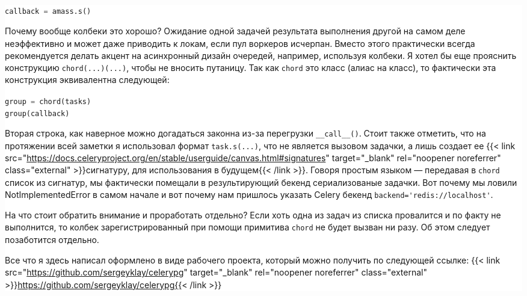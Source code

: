 ~~~ py
callback = amass.s()
~~~

Почему вообще колбеки это хорошо? Ожидание одной задачей результата выполнения другой на самом деле неэффективно и может даже приводить к локам, если пул воркеров исчерпан. Вместо этого практически всегда рекомендуется делать акцент на асинхронный дизайн очередей, например, используя колбеки. Я хотел бы еще прояснить конструкцию `chord(...)(...)`, чтобы не вносить путаницу. Так как `chord` это класс (алиас на класс), то фактически эта конструкция эквивалентна следующей:

~~~ py
group = chord(tasks)
group(callback)
~~~

Вторая строка, как наверное можно догадаться законна из-за перегрузки `__call__()`. Стоит также отметить, что на протяжении всей заметки я использовал формат `task.s(...)`, что не является вызовом задачки, а лишь создает ее {{< link src="https://docs.celeryproject.org/en/stable/userguide/canvas.html#signatures" target="_blank" rel="noopener noreferrer" class="external" >}}сигнатуру, для использования в будущем{{< /link >}}. Говоря простым языком — передавая в `chord` список из сигнатур, мы фактически помещали в результирующий бекенд сериализованые задачки. Вот почему мы ловили NotImplementedError в самом начале и вот почему нам пришлось указать Celery бекенд `backend='redis://localhost'`.

На что стоит обратить внимание и проработать отдельно? Если хоть одна из задач из списка провалится и по факту не выполнится, то колбек зарегистрированный при помощи примитива `chord` не будет вызван ни разу. Об этом следует позаботится отдельно.

Все что я здесь написал оформлено в виде рабочего проекта, который можно получить по следующей ссылке: {{< link src="https://github.com/sergeyklay/celerypg" target="_blank" rel="noopener noreferrer" class="external" >}}https://github.com/sergeyklay/celerypg{{< /link >}}
